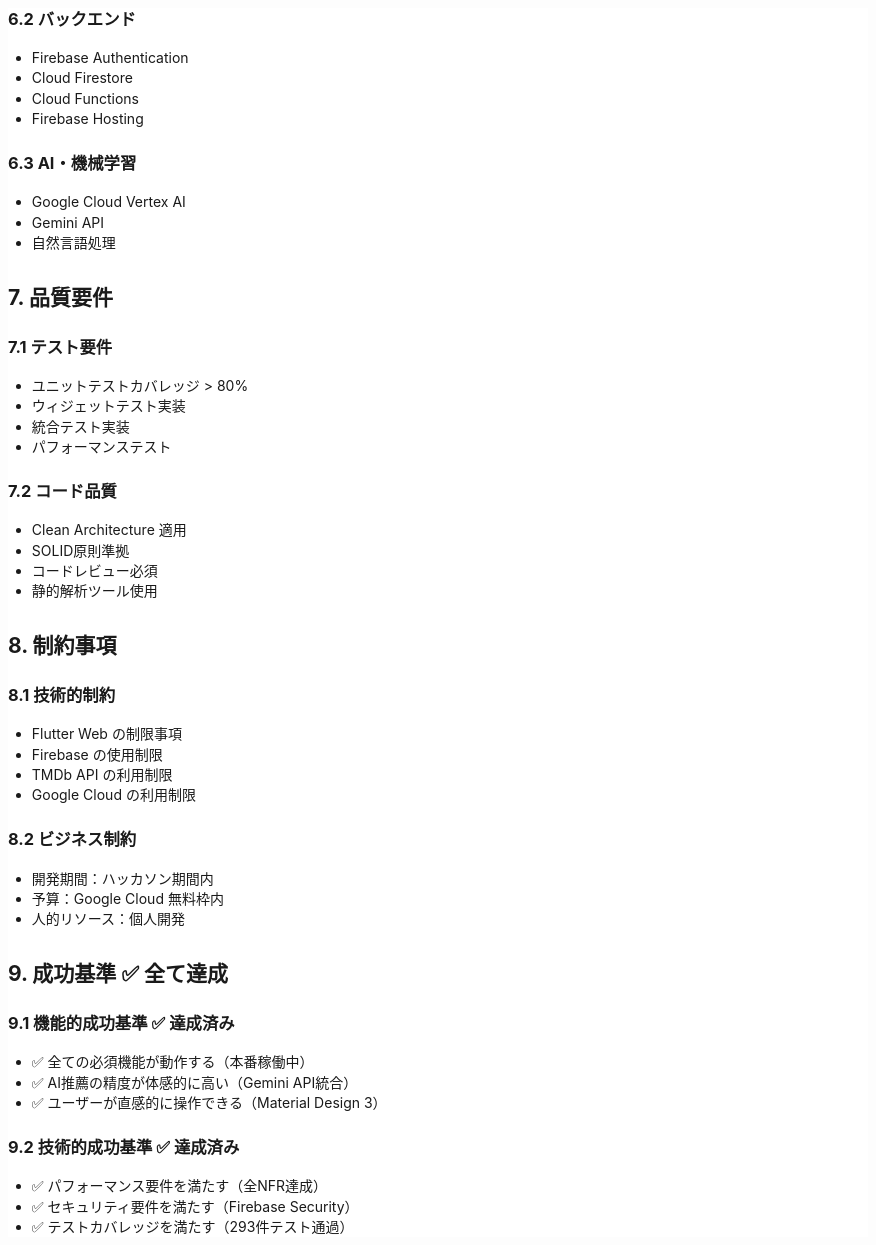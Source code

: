### 6.2 バックエンド
- Firebase Authentication
- Cloud Firestore
- Cloud Functions
- Firebase Hosting

### 6.3 AI・機械学習
- Google Cloud Vertex AI
- Gemini API
- 自然言語処理

## 7. 品質要件

### 7.1 テスト要件
- ユニットテストカバレッジ > 80%
- ウィジェットテスト実装
- 統合テスト実装
- パフォーマンステスト

### 7.2 コード品質
- Clean Architecture 適用
- SOLID原則準拠
- コードレビュー必須
- 静的解析ツール使用

## 8. 制約事項

### 8.1 技術的制約
- Flutter Web の制限事項
- Firebase の使用制限
- TMDb API の利用制限
- Google Cloud の利用制限

### 8.2 ビジネス制約
- 開発期間：ハッカソン期間内
- 予算：Google Cloud 無料枠内
- 人的リソース：個人開発

## 9. 成功基準 ✅ **全て達成**

### 9.1 機能的成功基準 ✅ **達成済み**
- ✅ 全ての必須機能が動作する（本番稼働中）
- ✅ AI推薦の精度が体感的に高い（Gemini API統合）
- ✅ ユーザーが直感的に操作できる（Material Design 3）

### 9.2 技術的成功基準 ✅ **達成済み**
- ✅ パフォーマンス要件を満たす（全NFR達成）
- ✅ セキュリティ要件を満たす（Firebase Security）
- ✅ テストカバレッジを満たす（293件テスト通過）

